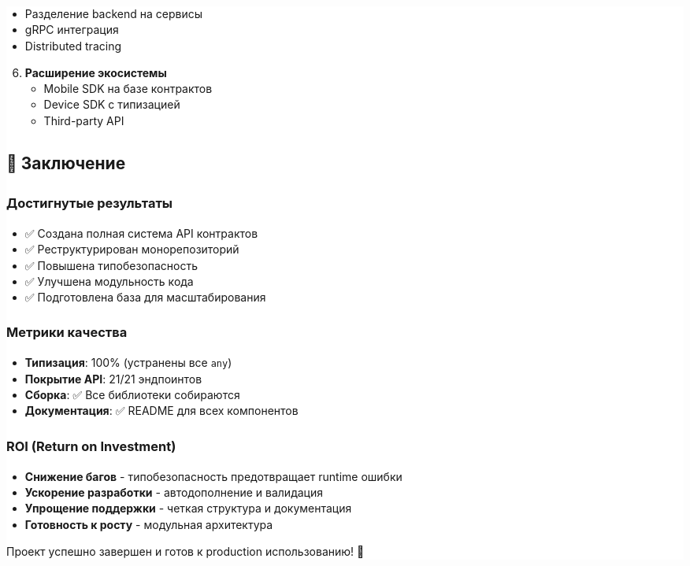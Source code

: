    - Разделение backend на сервисы
   - gRPC интеграция
   - Distributed tracing

6. **Расширение экосистемы**
   - Mobile SDK на базе контрактов
   - Device SDK с типизацией
   - Third-party API

## 🎉 Заключение

### Достигнутые результаты

- ✅ Создана полная система API контрактов
- ✅ Реструктурирован монорепозиторий
- ✅ Повышена типобезопасность
- ✅ Улучшена модульность кода
- ✅ Подготовлена база для масштабирования

### Метрики качества

- **Типизация**: 100% (устранены все `any`)
- **Покрытие API**: 21/21 эндпоинтов
- **Сборка**: ✅ Все библиотеки собираются
- **Документация**: ✅ README для всех компонентов

### ROI (Return on Investment)

- **Снижение багов** - типобезопасность предотвращает runtime ошибки
- **Ускорение разработки** - автодополнение и валидация
- **Упрощение поддержки** - четкая структура и документация
- **Готовность к росту** - модульная архитектура

Проект успешно завершен и готов к production использованию! 🚀
